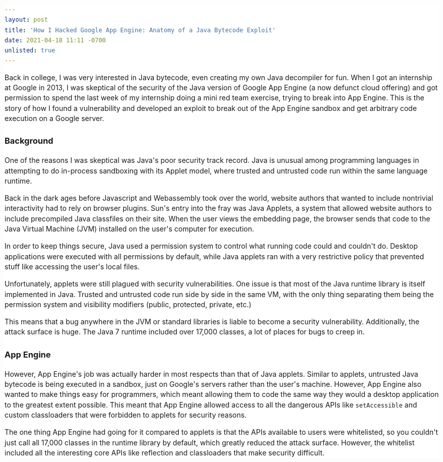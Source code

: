 ```yaml
---
layout: post
title: 'How I Hacked Google App Engine: Anatomy of a Java Bytecode Exploit'
date: 2021-04-18 11:11 -0700
unlisted: true
---
```


Back in college, I was very interested in Java bytecode, even creating my own Java decompiler for fun. When I got an internship at Google in 2013, I was skeptical of the security of the Java version of Google App Engine (a now defunct cloud offering) and got permission to spend the last week of my internship doing a mini red team exercise, trying to break into App Engine. This is the story of how I found a vulnerability and developed an exploit to break out of the App Engine sandbox and get arbitrary code execution on a Google server.

### Background

One of the reasons I was skeptical was Java's poor security track record. Java is unusual among programming languages in attempting to do in-process sandboxing with its Applet model, where trusted and untrusted code run within the same language runtime.

Back in the dark ages before Javascript and Webassembly took over the world, website authors that wanted to include nontrivial interactivity had to rely on browser plugins. Sun's entry into the fray was Java Applets, a system that allowed website authors to include precompiled Java classfiles on their site. When the user views the embedding page, the browser sends that code to the Java Virtual Machine (JVM) installed on the user's computer for execution.

In order to keep things secure, Java used a permission system to control what running code could and couldn't do. Desktop applications were executed with all permissions by default, while Java applets ran with a very restrictive policy that prevented stuff like accessing the user's local files. 

Unfortunately, applets were still plagued with security vulnerabilities. One issue is that most of the Java runtime library is itself implemented in Java. Trusted and untrusted code run side by side in the same VM, with the only thing separating them being the permission system and visibility modifiers (public, protected, private, etc.) 

This means that a bug anywhere in the JVM or standard libraries is liable to become a security vulnerability. Additionally, the attack surface is huge. The Java 7 runtime included over 17,000 classes, a lot of places for bugs to creep in.

### App Engine

However, App Engine's job was actually harder in most respects than that of Java applets. Similar to applets, untrusted Java bytecode is being executed in a sandbox, just on Google's servers rather than the user's machine. However, App Engine also wanted to make things easy for programmers, which meant allowing them to code the same way they would a desktop application to the greatest extent possible. This meant that App Engine allowed access to all the dangerous APIs like `setAccessible` and custom classloaders that were forbidden to applets for security reasons. 

The one thing App Engine had going for it compared to applets is that the APIs available to users were whitelisted, so you couldn't just call all 17,000 classes in the runtime library by default, which greatly reduced the attack surface. However, the whitelist included all the interesting core APIs like reflection and classloaders that make security difficult.
